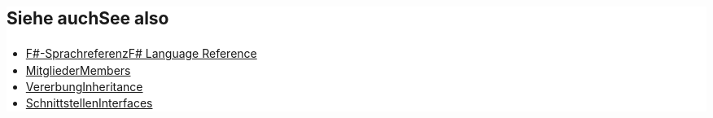 ## <a name="see-also"></a><span data-ttu-id="d8f53-199">Siehe auch</span><span class="sxs-lookup"><span data-stu-id="d8f53-199">See also</span></span>

- [<span data-ttu-id="d8f53-200">F#-Sprachreferenz</span><span class="sxs-lookup"><span data-stu-id="d8f53-200">F# Language Reference</span></span>](index.md)
- [<span data-ttu-id="d8f53-201">Mitglieder</span><span class="sxs-lookup"><span data-stu-id="d8f53-201">Members</span></span>](./members/index.md)
- [<span data-ttu-id="d8f53-202">Vererbung</span><span class="sxs-lookup"><span data-stu-id="d8f53-202">Inheritance</span></span>](inheritance.md)
- [<span data-ttu-id="d8f53-203">Schnittstellen</span><span class="sxs-lookup"><span data-stu-id="d8f53-203">Interfaces</span></span>](interfaces.md)
